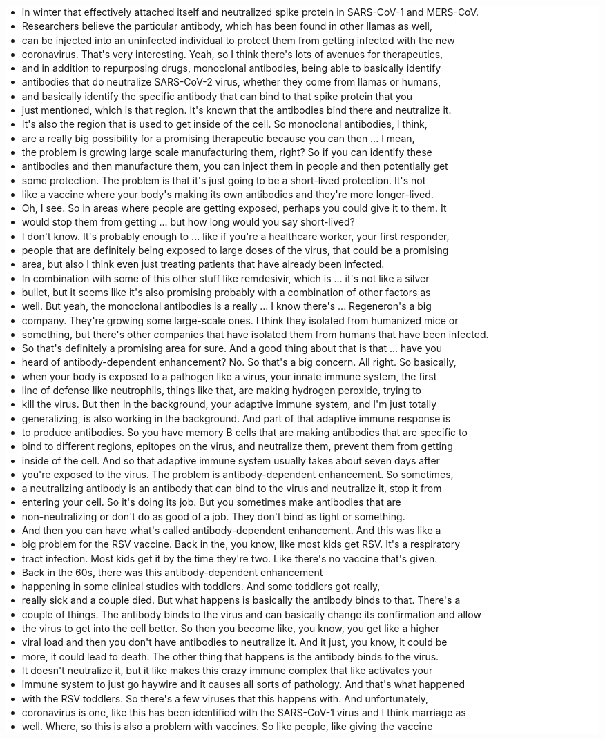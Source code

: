 *  in winter that effectively attached itself and neutralized spike protein in SARS-CoV-1 and MERS-CoV.
*  Researchers believe the particular antibody, which has been found in other llamas as well,
*  can be injected into an uninfected individual to protect them from getting infected with the new
*  coronavirus. That's very interesting. Yeah, so I think there's lots of avenues for therapeutics,
*  and in addition to repurposing drugs, monoclonal antibodies, being able to basically identify
*  antibodies that do neutralize SARS-CoV-2 virus, whether they come from llamas or humans,
*  and basically identify the specific antibody that can bind to that spike protein that you
*  just mentioned, which is that region. It's known that the antibodies bind there and neutralize it.
*  It's also the region that is used to get inside of the cell. So monoclonal antibodies, I think,
*  are a really big possibility for a promising therapeutic because you can then ... I mean,
*  the problem is growing large scale manufacturing them, right? So if you can identify these
*  antibodies and then manufacture them, you can inject them in people and then potentially get
*  some protection. The problem is that it's just going to be a short-lived protection. It's not
*  like a vaccine where your body's making its own antibodies and they're more longer-lived.
*  Oh, I see. So in areas where people are getting exposed, perhaps you could give it to them. It
*  would stop them from getting ... but how long would you say short-lived?
*  I don't know. It's probably enough to ... like if you're a healthcare worker, your first responder,
*  people that are definitely being exposed to large doses of the virus, that could be a promising
*  area, but also I think even just treating patients that have already been infected.
*  In combination with some of this other stuff like remdesivir, which is ... it's not like a silver
*  bullet, but it seems like it's also promising probably with a combination of other factors as
*  well. But yeah, the monoclonal antibodies is a really ... I know there's ... Regeneron's a big
*  company. They're growing some large-scale ones. I think they isolated from humanized mice or
*  something, but there's other companies that have isolated them from humans that have been infected.
*  So that's definitely a promising area for sure. And a good thing about that is that ... have you
*  heard of antibody-dependent enhancement? No. So that's a big concern. All right. So basically,
*  when your body is exposed to a pathogen like a virus, your innate immune system, the first
*  line of defense like neutrophils, things like that, are making hydrogen peroxide, trying to
*  kill the virus. But then in the background, your adaptive immune system, and I'm just totally
*  generalizing, is also working in the background. And part of that adaptive immune response is
*  to produce antibodies. So you have memory B cells that are making antibodies that are specific to
*  bind to different regions, epitopes on the virus, and neutralize them, prevent them from getting
*  inside of the cell. And so that adaptive immune system usually takes about seven days after
*  you're exposed to the virus. The problem is antibody-dependent enhancement. So sometimes,
*  a neutralizing antibody is an antibody that can bind to the virus and neutralize it, stop it from
*  entering your cell. So it's doing its job. But you sometimes make antibodies that are
*  non-neutralizing or don't do as good of a job. They don't bind as tight or something.
*  And then you can have what's called antibody-dependent enhancement. And this was like a
*  big problem for the RSV vaccine. Back in the, you know, like most kids get RSV. It's a respiratory
*  tract infection. Most kids get it by the time they're two. Like there's no vaccine that's given.
*  Back in the 60s, there was this antibody-dependent enhancement
*  happening in some clinical studies with toddlers. And some toddlers got really,
*  really sick and a couple died. But what happens is basically the antibody binds to that. There's a
*  couple of things. The antibody binds to the virus and can basically change its confirmation and allow
*  the virus to get into the cell better. So then you become like, you know, you get like a higher
*  viral load and then you don't have antibodies to neutralize it. And it just, you know, it could be
*  more, it could lead to death. The other thing that happens is the antibody binds to the virus.
*  It doesn't neutralize it, but it like makes this crazy immune complex that like activates your
*  immune system to just go haywire and it causes all sorts of pathology. And that's what happened
*  with the RSV toddlers. So there's a few viruses that this happens with. And unfortunately,
*  coronavirus is one, like this has been identified with the SARS-CoV-1 virus and I think marriage as
*  well. Where, so this is also a problem with vaccines. So like people, like giving the vaccine